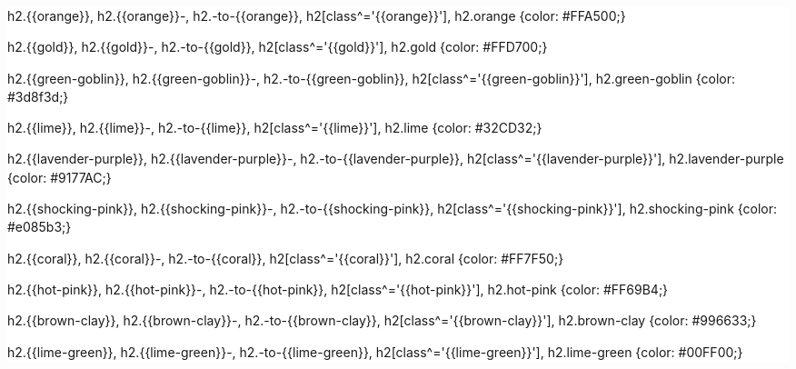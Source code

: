h2.{{orange}},
h2.{{orange}}-,
h2.-to-{{orange}},
h2[class^='{{orange}}'],
h2.orange {color: #FFA500;}

h2.{{gold}},
h2.{{gold}}-,
h2.-to-{{gold}},
h2[class^='{{gold}}'],
h2.gold {color: #FFD700;}

h2.{{green-goblin}},
h2.{{green-goblin}}-,
h2.-to-{{green-goblin}},
h2[class^='{{green-goblin}}'],
h2.green-goblin {color: #3d8f3d;}

h2.{{lime}},
h2.{{lime}}-,
h2.-to-{{lime}},
h2[class^='{{lime}}'],
h2.lime {color: #32CD32;}

h2.{{lavender-purple}},
h2.{{lavender-purple}}-,
h2.-to-{{lavender-purple}},
h2[class^='{{lavender-purple}}'],
h2.lavender-purple {color: #9177AC;}

h2.{{shocking-pink}},
h2.{{shocking-pink}}-,
h2.-to-{{shocking-pink}},
h2[class^='{{shocking-pink}}'],
h2.shocking-pink {color: #e085b3;}

h2.{{coral}},
h2.{{coral}}-,
h2.-to-{{coral}},
h2[class^='{{coral}}'],
h2.coral {color: #FF7F50;}

h2.{{hot-pink}},
h2.{{hot-pink}}-,
h2.-to-{{hot-pink}},
h2[class^='{{hot-pink}}'],
h2.hot-pink {color: #FF69B4;}

h2.{{brown-clay}},
h2.{{brown-clay}}-,
h2.-to-{{brown-clay}},
h2[class^='{{brown-clay}}'],
h2.brown-clay {color: #996633;}

h2.{{lime-green}},
h2.{{lime-green}}-,
h2.-to-{{lime-green}},
h2[class^='{{lime-green}}'],
h2.lime-green {color: #00FF00;}


[//]: # (title settings—give the play a title and author name)
[//]: # (color settings—replace "character-_____" with a character name)
[//]: # (list of colors)
[//]: # (list of characters, in color)